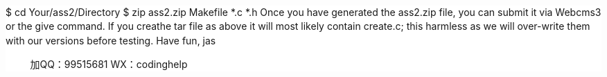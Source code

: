 $ cd Your/ass2/Directory
$ zip ass2.zip Makefile *.c *.h
Once you have generated the ass2.zip file, you can submit it via Webcms3 or the give command.
If you creathe tar file as above it will most likely contain create.c; this harmless as we will over-write them with our versions before testing.
Have fun, jas









         
加QQ：99515681  WX：codinghelp
